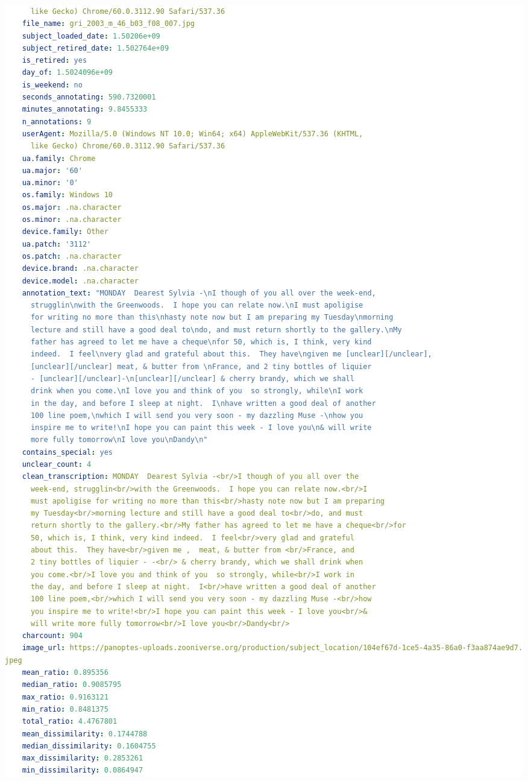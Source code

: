 ```yaml
      like Gecko) Chrome/60.0.3112.90 Safari/537.36
    file_name: gri_2003_m_46_b03_f08_007.jpg
    subject_loaded_date: 1.50206e+09
    subject_retired_date: 1.502764e+09
    is_retired: yes
    day_of: 1.5024096e+09
    is_weekend: no
    seconds_annotating: 590.7320001
    minutes_annotating: 9.8455333
    n_annotations: 9
    userAgent: Mozilla/5.0 (Windows NT 10.0; Win64; x64) AppleWebKit/537.36 (KHTML,
      like Gecko) Chrome/60.0.3112.90 Safari/537.36
    ua.family: Chrome
    ua.major: '60'
    ua.minor: '0'
    os.family: Windows 10
    os.major: .na.character
    os.minor: .na.character
    device.family: Other
    ua.patch: '3112'
    os.patch: .na.character
    device.brand: .na.character
    device.model: .na.character
    annotation_text: "MONDAY  Dearest Sylvia -\nI though of you all over the week-end,
      strugglin\nwith the Greenwoods.  I hope you can relate now.\nI must apoligise
      for writing no more than this\nhasty note now but I am preparing my Tuesday\nmorning
      lecture and still have a good deal to\ndo, and must return shortly to the gallery.\nMy
      father has agreed to let me have a cheque\nfor 50, which is, I think, very kind
      indeed.  I feel\nvery glad and grateful about this.  They have\ngiven me [unclear][/unclear],
      [unclear][/unclear] meat, & butter from \nFrance, and 2 tiny bottles of liquier
      - [unclear][/unclear]-\n[unclear][/unclear] & cherry brandy, which we shall
      drink when you come.\nI love you and think of you  so strongly, while\nI work
      in the day, and before I sleep at night.  I\nhave written a good deal of another
      100 line poem,\nwhich I will send you very soon - my dazzling Muse -\nhow you
      inspire me to write!\nI hope you can paint this week - I love you\n& will write
      more fully tomorrow\nI love you\nDandy\n"
    contains_special: yes
    unclear_count: 4
    clean_transcription: MONDAY  Dearest Sylvia -<br/>I though of you all over the
      week-end, strugglin<br/>with the Greenwoods.  I hope you can relate now.<br/>I
      must apoligise for writing no more than this<br/>hasty note now but I am preparing
      my Tuesday<br/>morning lecture and still have a good deal to<br/>do, and must
      return shortly to the gallery.<br/>My father has agreed to let me have a cheque<br/>for
      50, which is, I think, very kind indeed.  I feel<br/>very glad and grateful
      about this.  They have<br/>given me ,  meat, & butter from <br/>France, and
      2 tiny bottles of liquier - -<br/> & cherry brandy, which we shall drink when
      you come.<br/>I love you and think of you  so strongly, while<br/>I work in
      the day, and before I sleep at night.  I<br/>have written a good deal of another
      100 line poem,<br/>which I will send you very soon - my dazzling Muse -<br/>how
      you inspire me to write!<br/>I hope you can paint this week - I love you<br/>&
      will write more fully tomorrow<br/>I love you<br/>Dandy<br/>
    charcount: 904
    image_url: https://panoptes-uploads.zooniverse.org/production/subject_location/104ef67d-1ce5-4a35-86a0-f3aa874ae9d7.jpeg
    mean_ratio: 0.895356
    median_ratio: 0.9085795
    max_ratio: 0.9163121
    min_ratio: 0.8481375
    total_ratio: 4.4767801
    mean_dissimilarity: 0.1744788
    median_dissimilarity: 0.1604755
    max_dissimilarity: 0.2853261
    min_dissimilarity: 0.0864947
```